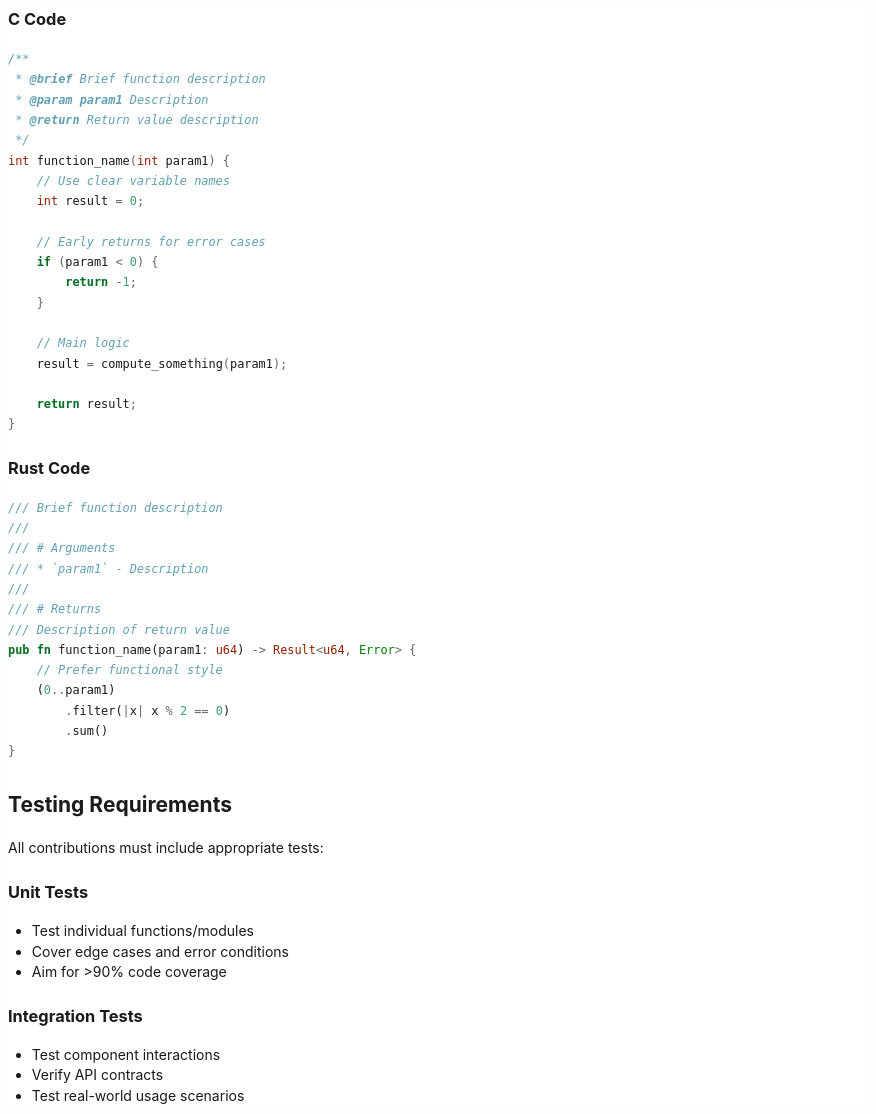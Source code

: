 ### C Code

```c
/**
 * @brief Brief function description
 * @param param1 Description
 * @return Return value description
 */
int function_name(int param1) {
    // Use clear variable names
    int result = 0;
    
    // Early returns for error cases
    if (param1 < 0) {
        return -1;
    }
    
    // Main logic
    result = compute_something(param1);
    
    return result;
}
```

### Rust Code

```rust
/// Brief function description
///
/// # Arguments
/// * `param1` - Description
///
/// # Returns
/// Description of return value
pub fn function_name(param1: u64) -> Result<u64, Error> {
    // Prefer functional style
    (0..param1)
        .filter(|x| x % 2 == 0)
        .sum()
}
```

## Testing Requirements

All contributions must include appropriate tests:

### Unit Tests
- Test individual functions/modules
- Cover edge cases and error conditions
- Aim for >90% code coverage

### Integration Tests
- Test component interactions
- Verify API contracts
- Test real-world usage scenarios
